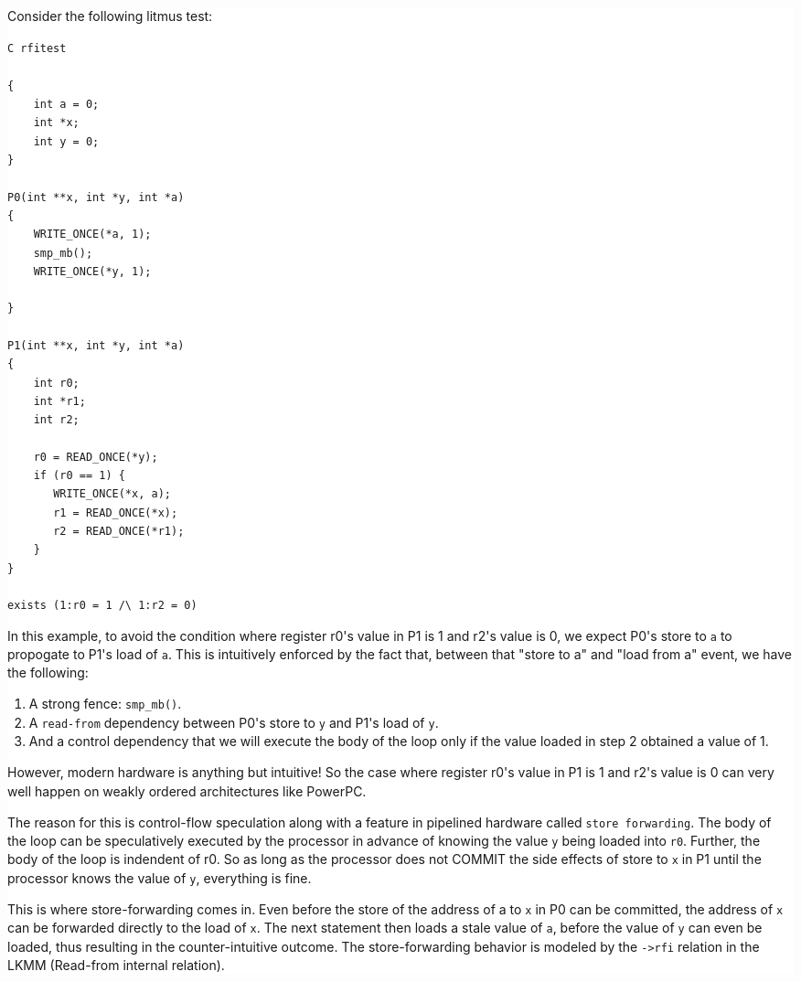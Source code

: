 Consider the following litmus test:
```
C rfitest

{   
    int a = 0;
    int *x;
    int y = 0;
}

P0(int **x, int *y, int *a)
{
    WRITE_ONCE(*a, 1);
    smp_mb();
    WRITE_ONCE(*y, 1);

}

P1(int **x, int *y, int *a)
{   
    int r0;
    int *r1;
    int r2;

    r0 = READ_ONCE(*y);
    if (r0 == 1) {
       WRITE_ONCE(*x, a);
       r1 = READ_ONCE(*x);
       r2 = READ_ONCE(*r1);
    }
}

exists (1:r0 = 1 /\ 1:r2 = 0)
```

In this example, to avoid the condition where register r0's value in P1 is 1 and r2's value is 0, we expect P0's store to `a` to propogate to P1's load of `a`. This is intuitively enforced by the fact that, between that "store to a" and "load from a" event, we have the following:
 1. A strong fence: `smp_mb()`.
 2. A `read-from` dependency between P0's store to `y` and P1's load of `y`.
 3. And a control dependency that we will execute the body of the loop only if the value loaded in step 2 obtained a value of 1.

However, modern hardware is anything but intuitive! So the case where register r0's value in P1 is 1 and r2's value is 0 can very well happen on weakly ordered architectures like PowerPC.

The reason for this is control-flow speculation along with a feature in pipelined hardware called `store forwarding`. The body of the loop can be speculatively executed by the processor in advance of knowing the value `y` being loaded into `r0`. Further, the body of the loop is indendent of r0. So as long as the processor does not COMMIT the side effects of store to `x` in P1 until the processor knows the value of `y`, everything is fine.

This is where store-forwarding comes in. Even before the store of the address of a to `x` in P0 can be committed, the address of `x` can be forwarded directly to the load of `x`. The next statement then loads a stale value of `a`, before the value of `y` can even be loaded, thus resulting in the counter-intuitive outcome. The store-forwarding behavior is modeled by the `->rfi` relation in the LKMM (Read-from internal relation).
